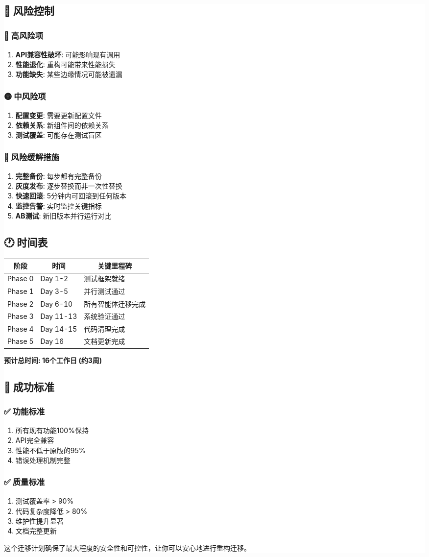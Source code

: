 ## 🚨 风险控制

### 🔴 高风险项
1. **API兼容性破坏**: 可能影响现有调用
2. **性能退化**: 重构可能带来性能损失
3. **功能缺失**: 某些边缘情况可能被遗漏

### 🟡 中风险项  
1. **配置变更**: 需要更新配置文件
2. **依赖关系**: 新组件间的依赖关系
3. **测试覆盖**: 可能存在测试盲区

### 🔧 风险缓解措施
1. **完整备份**: 每步都有完整备份
2. **灰度发布**: 逐步替换而非一次性替换
3. **快速回滚**: 5分钟内可回滚到任何版本
4. **监控告警**: 实时监控关键指标
5. **AB测试**: 新旧版本并行运行对比

## 🕐 时间表

| 阶段 | 时间 | 关键里程碑 |
|------|------|------------|
| Phase 0 | Day 1-2 | 测试框架就绪 |
| Phase 1 | Day 3-5 | 并行测试通过 |
| Phase 2 | Day 6-10 | 所有智能体迁移完成 |
| Phase 3 | Day 11-13 | 系统验证通过 |
| Phase 4 | Day 14-15 | 代码清理完成 |
| Phase 5 | Day 16 | 文档更新完成 |

**预计总时间: 16个工作日 (约3周)**

## 🎯 成功标准

### ✅ 功能标准
1. 所有现有功能100%保持
2. API完全兼容
3. 性能不低于原版的95%
4. 错误处理机制完整

### ✅ 质量标准
1. 测试覆盖率 > 90%
2. 代码复杂度降低 > 80%
3. 维护性提升显著
4. 文档完整更新

这个迁移计划确保了最大程度的安全性和可控性，让你可以安心地进行重构迁移。